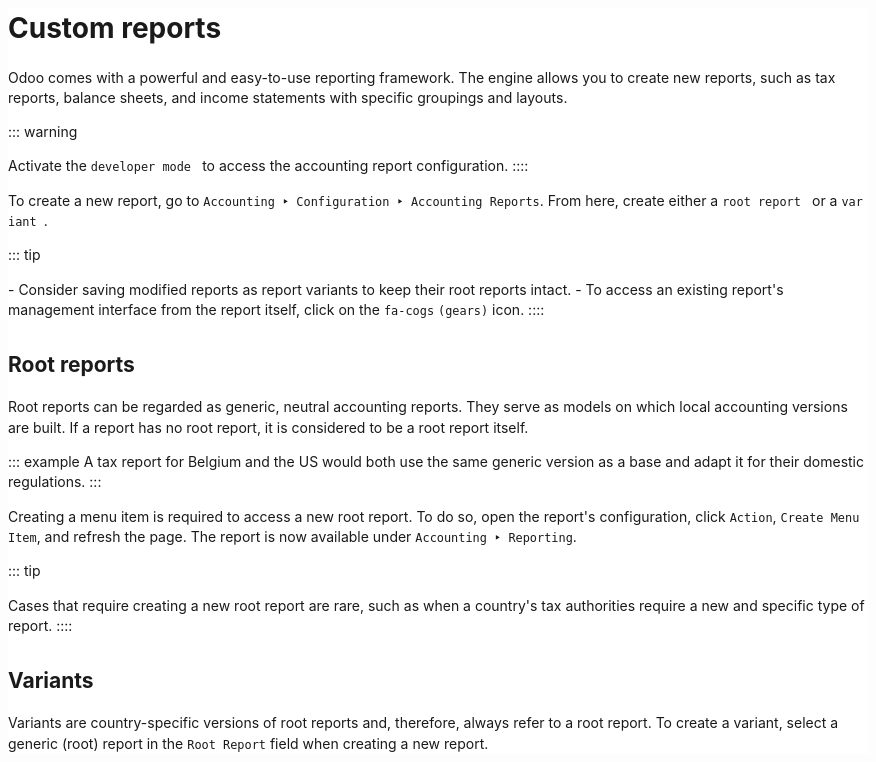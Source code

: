 # Custom reports

Odoo comes with a powerful and easy-to-use reporting framework. The
engine allows you to create new reports, such as tax reports, balance
sheets, and income statements with specific groupings and layouts.

::: warning

Activate the `developer mode ` to access the accounting report configuration.
::::

To create a new report, go to
`Accounting ‣ Configuration ‣ Accounting Reports`. From here, create either a
`root report ` or
a `variant
`.

::: tip

\- Consider saving modified reports as report variants to keep their
root reports intact. - To access an existing report\'s management
interface from the report itself, click on the
`fa-cogs` `(gears)` icon.
::::

## Root reports 

Root reports can be regarded as generic, neutral accounting reports.
They serve as models on which local accounting versions are built. If a
report has no root report, it is considered to be a root report itself.

::: example
A tax report for Belgium and the US would both use the same generic
version as a base and adapt it for their domestic regulations.
:::

Creating a menu item is required to access a new root report. To do so,
open the report\'s configuration, click `Action`, `Create Menu Item`,
and refresh the page. The report is now available under
`Accounting ‣ Reporting`.

::: tip

Cases that require creating a new root report are rare, such as when a
country\'s tax authorities require a new and specific type of report.
::::

## Variants 

Variants are country-specific versions of root reports and, therefore,
always refer to a root report. To create a variant, select a generic
(root) report in the `Root Report`
field when creating a new report.
